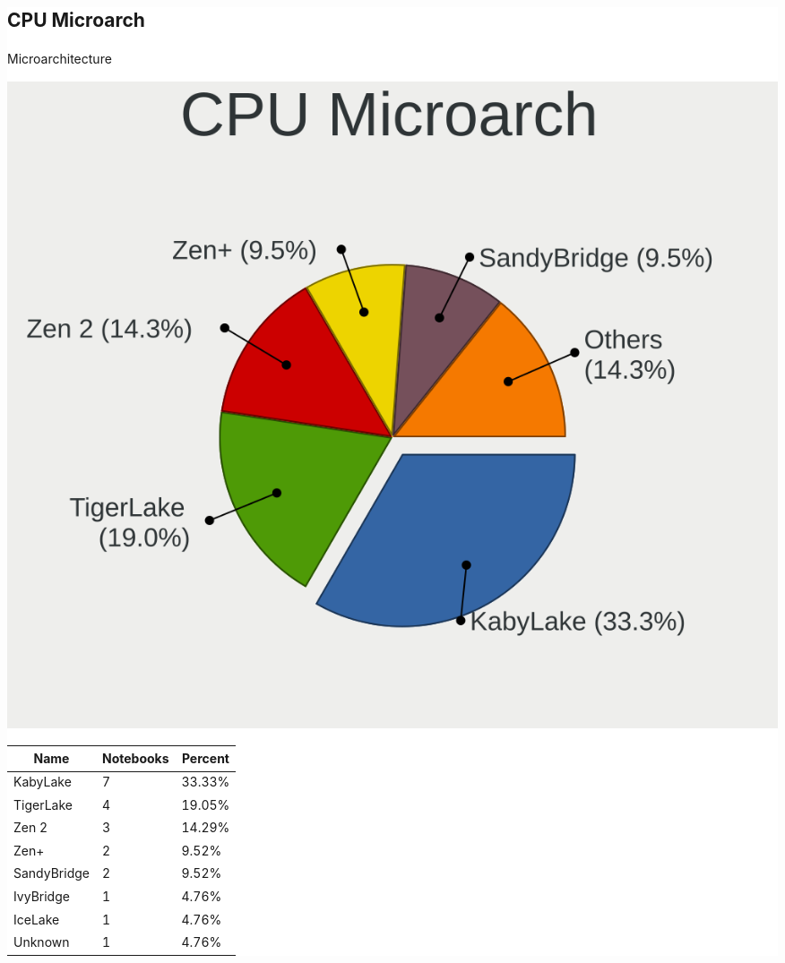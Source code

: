 CPU Microarch
-------------

Microarchitecture

![CPU Microarch](./images/pie_chart/cpu_microarch.svg)


| Name        | Notebooks | Percent |
|-------------|-----------|---------|
| KabyLake    | 7         | 33.33%  |
| TigerLake   | 4         | 19.05%  |
| Zen 2       | 3         | 14.29%  |
| Zen+        | 2         | 9.52%   |
| SandyBridge | 2         | 9.52%   |
| IvyBridge   | 1         | 4.76%   |
| IceLake     | 1         | 4.76%   |
| Unknown     | 1         | 4.76%   |
